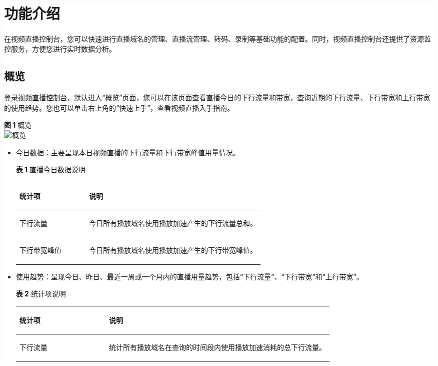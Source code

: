# 功能介绍<a name="live010001"></a>

在视频直播控制台，您可以快速进行直播域名的管理、直播流管理、转码、录制等基础功能的配置。同时，视频直播控制台还提供了资源监控服务，方便您进行实时数据分析。

## 概览<a name="section1462915416513"></a>

登录[视频直播控制台](https://console.huaweicloud.com/live)，默认进入“概览”页面，您可以在该页面查看直播今日的下行流量和带宽，查询近期的下行流量、下行带宽和上行带宽的使用趋势。您也可以单击右上角的“快速上手”，查看视频直播入手指南。

**图 1**  概览<a name="fig39423817571"></a>  
![](figures/概览.png "概览")

-   今日数据：主要呈现本日视频直播的下行流量和下行带宽峰值用量情况。

    **表 1**  直播今日数据说明

    <a name="table68801454468"></a>
    <table><thead align="left"><tr id="row28819454466"><th class="cellrowborder" valign="top" width="28.449999999999996%" id="mcps1.2.3.1.1"><p id="p230171514414"><a name="p230171514414"></a><a name="p230171514414"></a>统计项</p>
    </th>
    <th class="cellrowborder" valign="top" width="71.55%" id="mcps1.2.3.1.2"><p id="p8308159418"><a name="p8308159418"></a><a name="p8308159418"></a>说明</p>
    </th>
    </tr>
    </thead>
    <tbody><tr id="row288124518462"><td class="cellrowborder" valign="top" width="28.449999999999996%" headers="mcps1.2.3.1.1 "><p id="p153014151942"><a name="p153014151942"></a><a name="p153014151942"></a>下行流量</p>
    </td>
    <td class="cellrowborder" valign="top" width="71.55%" headers="mcps1.2.3.1.2 "><p id="p73017151042"><a name="p73017151042"></a><a name="p73017151042"></a>今日所有播放域名使用播放加速产生的下行流量总和。</p>
    </td>
    </tr>
    <tr id="row988154584619"><td class="cellrowborder" valign="top" width="28.449999999999996%" headers="mcps1.2.3.1.1 "><p id="p1430141519419"><a name="p1430141519419"></a><a name="p1430141519419"></a>下行带宽峰值</p>
    </td>
    <td class="cellrowborder" valign="top" width="71.55%" headers="mcps1.2.3.1.2 "><p id="p43091510418"><a name="p43091510418"></a><a name="p43091510418"></a>今日所有播放域名使用播放加速产生的下行带宽峰值。</p>
    </td>
    </tr>
    </tbody>
    </table>

-   使用趋势：呈现今日、昨日、最近一周或一个月内的直播用量趋势，包括“下行流量“、“下行带宽“和“上行带宽”。

    **表 2**  统计项说明

    <a name="table58182018817"></a>
    <table><thead align="left"><tr id="row28112014817"><th class="cellrowborder" valign="top" width="28.560000000000002%" id="mcps1.2.3.1.1"><p id="p5812201687"><a name="p5812201687"></a><a name="p5812201687"></a>统计项</p>
    </th>
    <th class="cellrowborder" valign="top" width="71.44%" id="mcps1.2.3.1.2"><p id="p14813201688"><a name="p14813201688"></a><a name="p14813201688"></a>说明</p>
    </th>
    </tr>
    </thead>
    <tbody><tr id="row88111201384"><td class="cellrowborder" valign="top" width="28.560000000000002%" headers="mcps1.2.3.1.1 "><p id="p14821120287"><a name="p14821120287"></a><a name="p14821120287"></a>下行流量</p>
    </td>
    <td class="cellrowborder" valign="top" width="71.44%" headers="mcps1.2.3.1.2 "><p id="p158282011817"><a name="p158282011817"></a><a name="p158282011817"></a>统计所有播放域名在查询的时间段内使用播放加速消耗的总下行流量。</p>